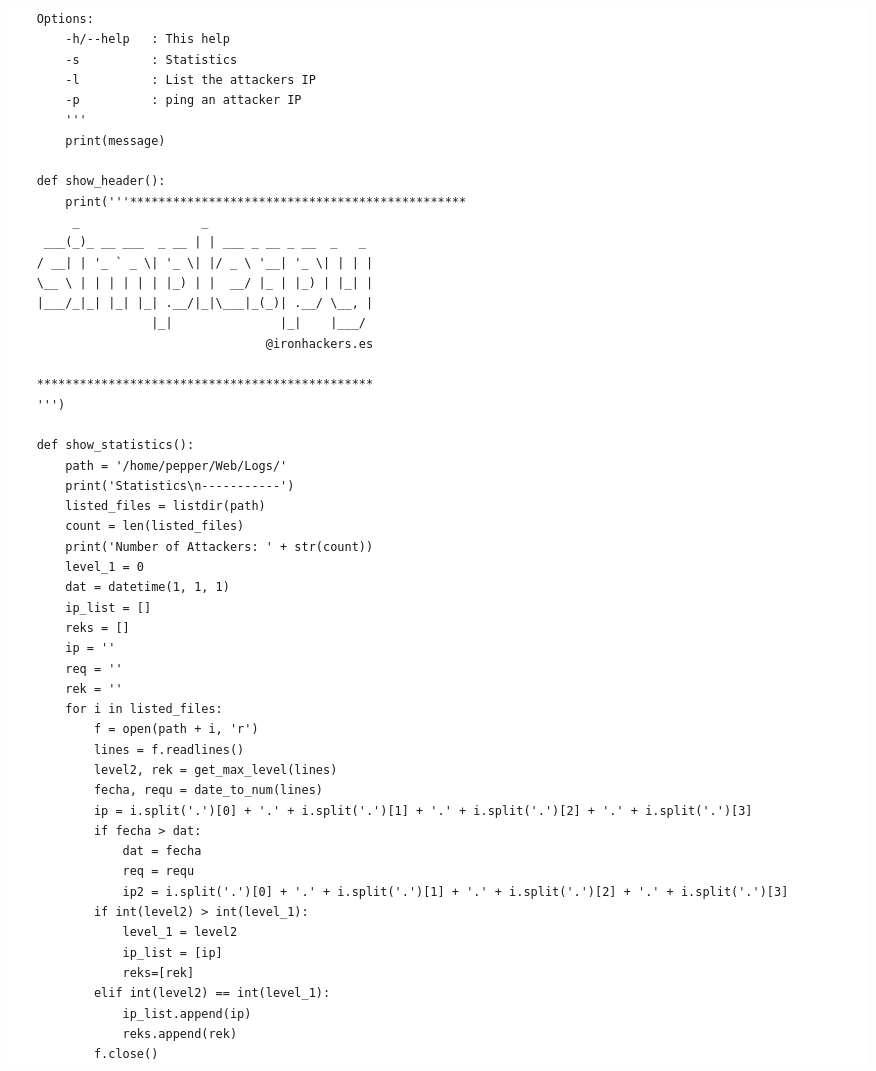         Options:
            -h/--help   : This help
            -s          : Statistics
            -l          : List the attackers IP
            -p          : ping an attacker IP
            '''
            print(message)
        
        def show_header():
            print('''***********************************************
             _                 _                       
         ___(_)_ __ ___  _ __ | | ___ _ __ _ __  _   _ 
        / __| | '_ ` _ \| '_ \| |/ _ \ '__| '_ \| | | |
        \__ \ | | | | | | |_) | |  __/ |_ | |_) | |_| |
        |___/_|_| |_| |_| .__/|_|\___|_(_)| .__/ \__, |
                        |_|               |_|    |___/ 
                                        @ironhackers.es
                                        
        ***********************************************
        ''')
        
        def show_statistics():
            path = '/home/pepper/Web/Logs/'
            print('Statistics\n-----------')
            listed_files = listdir(path)
            count = len(listed_files)
            print('Number of Attackers: ' + str(count))
            level_1 = 0
            dat = datetime(1, 1, 1)
            ip_list = []
            reks = []
            ip = ''
            req = ''
            rek = ''
            for i in listed_files:
                f = open(path + i, 'r')
                lines = f.readlines()
                level2, rek = get_max_level(lines)
                fecha, requ = date_to_num(lines)
                ip = i.split('.')[0] + '.' + i.split('.')[1] + '.' + i.split('.')[2] + '.' + i.split('.')[3]
                if fecha > dat:
                    dat = fecha
                    req = requ
                    ip2 = i.split('.')[0] + '.' + i.split('.')[1] + '.' + i.split('.')[2] + '.' + i.split('.')[3]
                if int(level2) > int(level_1):
                    level_1 = level2
                    ip_list = [ip]
                    reks=[rek]
                elif int(level2) == int(level_1):
                    ip_list.append(ip)
                    reks.append(rek)
                f.close()
        	